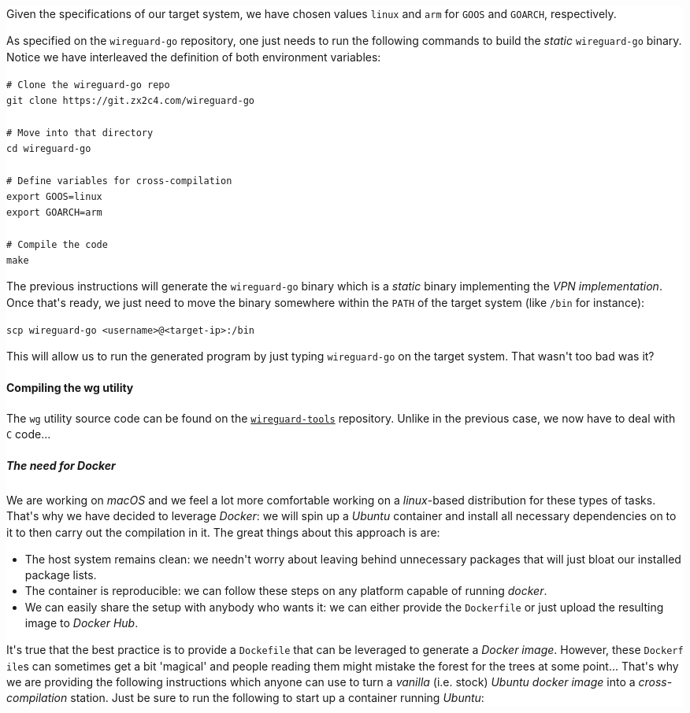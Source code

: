 Given the specifications of our target system, we have chosen values `linux` and `arm` for `GOOS` and `GOARCH`, respectively.

As specified on the `wireguard-go` repository, one just needs to run the following commands to build the *static* `wireguard-go` binary. Notice we have interleaved the definition of both environment variables:

    # Clone the wireguard-go repo
    git clone https://git.zx2c4.com/wireguard-go

    # Move into that directory
    cd wireguard-go

    # Define variables for cross-compilation
    export GOOS=linux
    export GOARCH=arm

    # Compile the code
    make

The previous instructions will generate the `wireguard-go` binary which is a *static* binary implementing the *VPN implementation*. Once that's ready, we just need to move the binary somewhere within the `PATH` of the target system (like `/bin` for instance):

    scp wireguard-go <username>@<target-ip>:/bin

This will allow us to run the generated program by just typing `wireguard-go` on the target system. That wasn't too bad was it?

#### Compiling the wg utility
The `wg` utility source code can be found on the [`wireguard-tools`](https://git.zx2c4.com/wireguard-tools/about/) repository. Unlike in the previous case, we now have to deal with `C` code...

##### The need for Docker
We are working on *macOS* and we feel a lot more comfortable working on a *linux*-based distribution for these types of tasks. That's why we have decided to leverage *Docker*: we will spin up a *Ubuntu* container and install all necessary dependencies on to it to then carry out the compilation in it. The great things about this approach is are:

- The host system remains clean: we needn't worry about leaving behind unnecessary packages that will just bloat our installed package lists.
- The container is reproducible: we can follow these steps on any platform capable of running *docker*.
- We can easily share the setup with anybody who wants it: we can either provide the `Dockerfile` or just upload the resulting image to *Docker Hub*.

It's true that the best practice is to provide a `Dockefile` that can be leveraged to generate a *Docker image*. However, these `Dockerfile`s can sometimes get a bit 'magical' and people reading them might mistake the forest for the trees at some point... That's why we are providing the following instructions which anyone can use to turn a *vanilla* (i.e. stock) *Ubuntu docker image* into a *cross-compilation* station. Just be sure to run the following to start up a container running *Ubuntu*:
